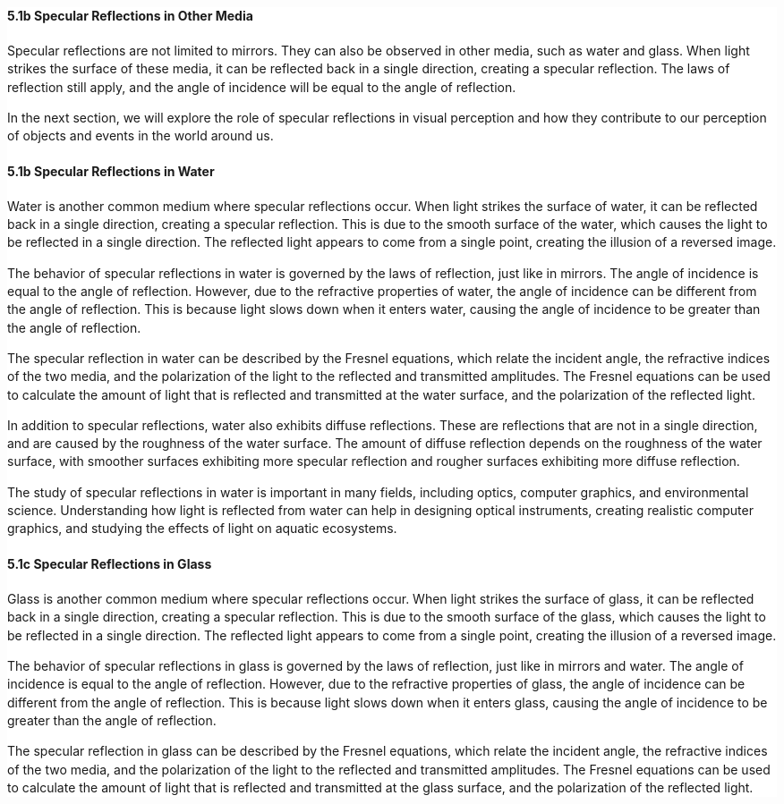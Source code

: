 #### 5.1b Specular Reflections in Other Media

Specular reflections are not limited to mirrors. They can also be observed in other media, such as water and glass. When light strikes the surface of these media, it can be reflected back in a single direction, creating a specular reflection. The laws of reflection still apply, and the angle of incidence will be equal to the angle of reflection.

In the next section, we will explore the role of specular reflections in visual perception and how they contribute to our perception of objects and events in the world around us.

#### 5.1b Specular Reflections in Water

Water is another common medium where specular reflections occur. When light strikes the surface of water, it can be reflected back in a single direction, creating a specular reflection. This is due to the smooth surface of the water, which causes the light to be reflected in a single direction. The reflected light appears to come from a single point, creating the illusion of a reversed image.

The behavior of specular reflections in water is governed by the laws of reflection, just like in mirrors. The angle of incidence is equal to the angle of reflection. However, due to the refractive properties of water, the angle of incidence can be different from the angle of reflection. This is because light slows down when it enters water, causing the angle of incidence to be greater than the angle of reflection.

The specular reflection in water can be described by the Fresnel equations, which relate the incident angle, the refractive indices of the two media, and the polarization of the light to the reflected and transmitted amplitudes. The Fresnel equations can be used to calculate the amount of light that is reflected and transmitted at the water surface, and the polarization of the reflected light.

In addition to specular reflections, water also exhibits diffuse reflections. These are reflections that are not in a single direction, and are caused by the roughness of the water surface. The amount of diffuse reflection depends on the roughness of the water surface, with smoother surfaces exhibiting more specular reflection and rougher surfaces exhibiting more diffuse reflection.

The study of specular reflections in water is important in many fields, including optics, computer graphics, and environmental science. Understanding how light is reflected from water can help in designing optical instruments, creating realistic computer graphics, and studying the effects of light on aquatic ecosystems.

#### 5.1c Specular Reflections in Glass

Glass is another common medium where specular reflections occur. When light strikes the surface of glass, it can be reflected back in a single direction, creating a specular reflection. This is due to the smooth surface of the glass, which causes the light to be reflected in a single direction. The reflected light appears to come from a single point, creating the illusion of a reversed image.

The behavior of specular reflections in glass is governed by the laws of reflection, just like in mirrors and water. The angle of incidence is equal to the angle of reflection. However, due to the refractive properties of glass, the angle of incidence can be different from the angle of reflection. This is because light slows down when it enters glass, causing the angle of incidence to be greater than the angle of reflection.

The specular reflection in glass can be described by the Fresnel equations, which relate the incident angle, the refractive indices of the two media, and the polarization of the light to the reflected and transmitted amplitudes. The Fresnel equations can be used to calculate the amount of light that is reflected and transmitted at the glass surface, and the polarization of the reflected light.

